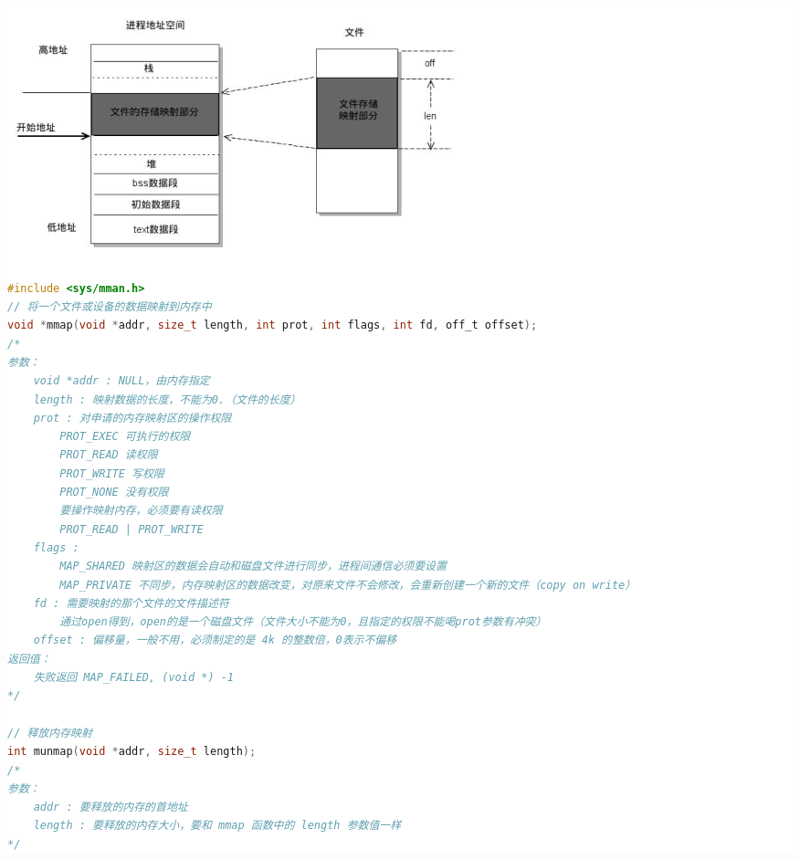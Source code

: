 <img src="Linux高性能服务器编程.assets/截屏2022-05-13 下午1.58.01.png" alt="截屏2022-05-13 下午1.58.01" style="zoom:50%;" />

```c
#include <sys/mman.h>
// 将一个文件或设备的数据映射到内存中
void *mmap(void *addr, size_t length, int prot, int flags, int fd, off_t offset);
/*
参数：
	void *addr : NULL，由内存指定
	length : 映射数据的长度，不能为0.（文件的长度）
	prot : 对申请的内存映射区的操作权限
		PROT_EXEC 可执行的权限
		PROT_READ 读权限
		PROT_WRITE 写权限
		PROT_NONE 没有权限
		要操作映射内存，必须要有读权限
		PROT_READ | PROT_WRITE
	flags : 
		MAP_SHARED 映射区的数据会自动和磁盘文件进行同步，进程间通信必须要设置
		MAP_PRIVATE 不同步，内存映射区的数据改变，对原来文件不会修改，会重新创建一个新的文件（copy on write）
	fd : 需要映射的那个文件的文件描述符
		通过open得到，open的是一个磁盘文件（文件大小不能为0，且指定的权限不能喝prot参数有冲突）
	offset : 偏移量，一般不用，必须制定的是 4k 的整数倍，0表示不偏移
返回值：
	失败返回 MAP_FAILED, (void *) -1
*/

// 释放内存映射
int munmap(void *addr, size_t length);
/*
参数：
	addr : 要释放的内存的首地址
	length : 要释放的内存大小，要和 mmap 函数中的 length 参数值一样
*/
```

